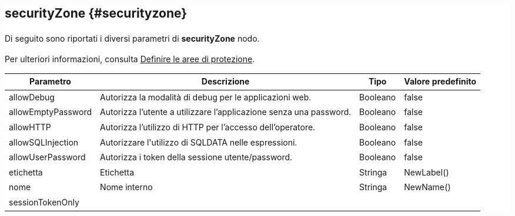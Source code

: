  </tbody> 
</table>

## securityZone {#securityzone}

Di seguito sono riportati i diversi parametri di **securityZone** nodo.

Per ulteriori informazioni, consulta [Definire le aree di protezione](../../installation/using/security-zones.md).

<table> 
 <thead> 
  <tr> 
   <th> Parametro </th> 
   <th> Descrizione </th> 
   <th> Tipo </th> 
   <th> Valore predefinito </th> 
  </tr> 
 </thead> 
 <tbody> 
  <tr> 
   <td> allowDebug<br /> </td> 
   <td> Autorizza la modalità di debug per le applicazioni web.<br /> </td> 
   <td> Booleano<br /> </td> 
   <td> false<br /> </td> 
  </tr> 
  <tr> 
   <td> allowEmptyPassword<br /> </td> 
   <td> Autorizza l’utente a utilizzare l’applicazione senza una password.<br /> </td> 
   <td> Booleano<br /> </td> 
   <td> false<br /> </td> 
  </tr> 
  <tr> 
   <td> allowHTTP<br /> </td> 
   <td> Autorizza l’utilizzo di HTTP per l’accesso dell’operatore.<br /> </td> 
   <td> Booleano<br /> </td> 
   <td> false<br /> </td> 
  </tr> 
  <tr> 
   <td> allowSQLInjection<br /> </td> 
   <td> Autorizzare l'utilizzo di SQLDATA nelle espressioni.<br /> </td> 
   <td> Booleano<br /> </td> 
   <td> false<br /> </td> 
  </tr> 
  <tr> 
   <td> allowUserPassword<br /> </td> 
   <td> Autorizza i token della sessione utente/password.<br /> </td> 
   <td> Booleano<br /> </td> 
   <td> false<br /> </td> 
  </tr> 
  <tr> 
   <td> etichetta<br /> </td> 
   <td> Etichetta<br /> </td> 
   <td> Stringa<br /> </td> 
   <td> NewLabel()<br /> </td> 
  </tr> 
  <tr> 
   <td> nome<br /> </td> 
   <td> Nome interno<br /> </td> 
   <td> Stringa<br /> </td> 
   <td> NewName() <br /> </td> 
  </tr> 
  <tr> 
   <td> sessionTokenOnly<br /> </td> 
